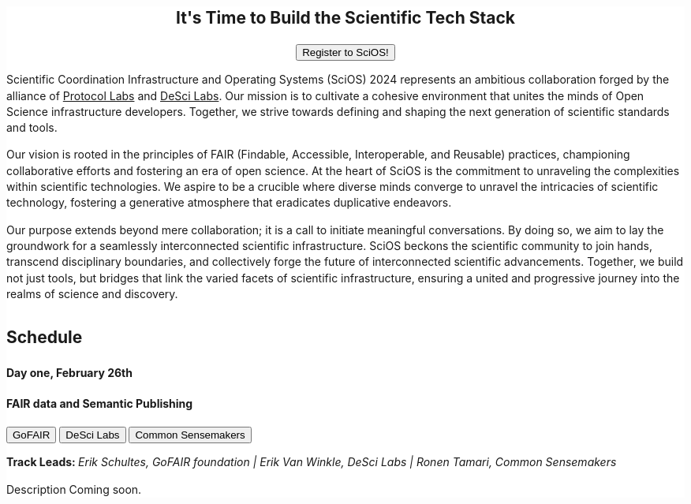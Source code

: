 <div style="text-align: center;">
<h2> It's Time to Build the Scientific Tech Stack </h2>
</div>
<div id="register" style="text-align: center;">
<a href="https://airtable.com/apptAi2tFe7I5lDvn/shrMx9j7mKJwnxd0" target="_blank"><button class="btn btn-success btn-lg">Register to SciOS!</button></a>
</div>

<div id="about-me">

  Scientific Coordination Infrastructure and Operating Systems (SciOS) 2024 represents an ambitious collaboration forged by the alliance of [Protocol Labs](protocol.io) and [DeSci Labs](desci.com). Our mission is to cultivate a cohesive environment that unites the minds of Open Science infrastructure developers. Together, we strive towards defining and shaping the next generation of scientific standards and tools.
  
  Our vision is rooted in the principles of FAIR (Findable, Accessible, Interoperable, and Reusable) practices, championing collaborative efforts and fostering an era of open science. At the heart of SciOS is the commitment to unraveling the complexities within scientific technologies. We aspire to be a crucible where diverse minds converge to unravel the intricacies of scientific technology, fostering a generative atmosphere that eradicates duplicative endeavors.
  
  Our purpose extends beyond mere collaboration; it is a call to initiate meaningful conversations. By doing so, we aim to lay the groundwork for a seamlessly interconnected scientific infrastructure. SciOS beckons the scientific community to join hands, transcend disciplinary boundaries, and collectively forge the future of interconnected scientific advancements. Together, we build not just tools, but bridges that link the varied facets of scientific infrastructure, ensuring a united and progressive journey into the realms of science and discovery.

</div>


<div id=schedule>
<h2> Schedule </h2>
<h4> Day one, February 26th </h4>
<div class="jumbotron">
<div class="row align-items-end">
<div class="col-md-12 col-sm-12">
<h4><b>FAIR data and Semantic Publishing </b></h4>
<a href="https://gofairfoundation.org" target="_blank"><button class="btn btn-success btn-sm">GoFAIR</button></a>
<a href="https://desci.com/" target="_blank"><button class="btn btn-success btn-sm">DeSci Labs</button></a>
<a href="https://csensemakers.com/" target="_blank"><button class="btn btn-success btn-sm">Common Sensemakers</button></a>

<b>Track Leads:  </b>
<i>Erik Schultes, GoFAIR foundation | Erik Van Winkle, DeSci Labs | Ronen Tamari, Common Sensemakers</i>

Description Coming soon. 

</div>
</div>
</div>
